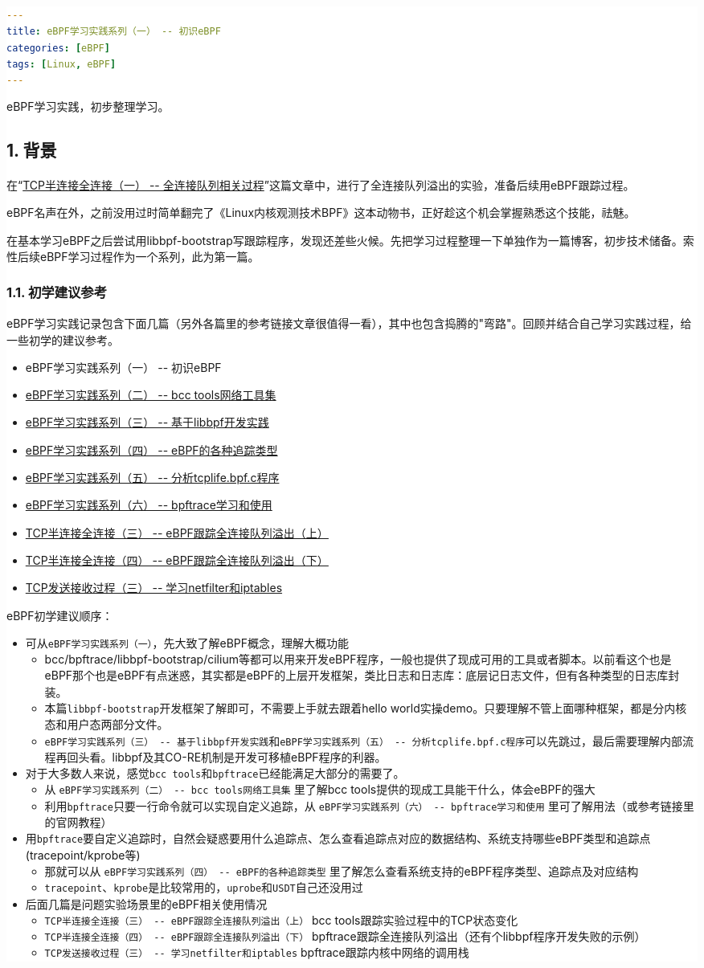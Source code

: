 ```yaml
---
title: eBPF学习实践系列（一） -- 初识eBPF
categories: [eBPF]
tags: [Linux, eBPF]
---
```


eBPF学习实践，初步整理学习。

## 1. 背景

在“[TCP半连接全连接（一） -- 全连接队列相关过程](https://xiaodongq.github.io/2024/05/18/tcp_connect/)”这篇文章中，进行了全连接队列溢出的实验，准备后续用eBPF跟踪过程。

eBPF名声在外，之前没用过时简单翻完了《Linux内核观测技术BPF》这本动物书，正好趁这个机会掌握熟悉这个技能，祛魅。

在基本学习eBPF之后尝试用libbpf-bootstrap写跟踪程序，发现还差些火候。先把学习过程整理一下单独作为一篇博客，初步技术储备。索性后续eBPF学习过程作为一个系列，此为第一篇。

### 1.1. 初学建议参考

eBPF学习实践记录包含下面几篇（另外各篇里的参考链接文章很值得一看），其中也包含捣腾的"弯路"。回顾并结合自己学习实践过程，给一些初学的建议参考。

* eBPF学习实践系列（一） -- 初识eBPF
* [eBPF学习实践系列（二） -- bcc tools网络工具集](https://xiaodongq.github.io/2024/06/10/bcc-tools-network/)
* [eBPF学习实践系列（三） -- 基于libbpf开发实践](https://xiaodongq.github.io/2024/06/15/libbpf-future/)
* [eBPF学习实践系列（四） -- eBPF的各种追踪类型](https://xiaodongq.github.io/2024/06/19/ebpf-trace-type/)
* [eBPF学习实践系列（五） -- 分析tcplife.bpf.c程序](https://xiaodongq.github.io/2024/06/20/ebpf-practice-case/)
* [eBPF学习实践系列（六） -- bpftrace学习和使用](https://xiaodongq.github.io/2024/06/28/ebpf-bpftrace-learn/)

* [TCP半连接全连接（三） -- eBPF跟踪全连接队列溢出（上）](https://xiaodongq.github.io/2024/06/23/bcctools-trace-tcp_connect/)
* [TCP半连接全连接（四） -- eBPF跟踪全连接队列溢出（下）](https://xiaodongq.github.io/2024/06/26/libbpf-trace-tcp_connect/)

* [TCP发送接收过程（三） -- 学习netfilter和iptables](https://xiaodongq.github.io/2024/07/05/netfilter-iptables-learn/)

eBPF初学建议顺序：

* 可从`eBPF学习实践系列（一）`，先大致了解eBPF概念，理解大概功能
    * bcc/bpftrace/libbpf-bootstrap/cilium等都可以用来开发eBPF程序，一般也提供了现成可用的工具或者脚本。以前看这个也是eBPF那个也是eBPF有点迷惑，其实都是eBPF的上层开发框架，类比日志和日志库：底层记日志文件，但有各种类型的日志库封装。
    * 本篇`libbpf-bootstrap`开发框架了解即可，不需要上手就去跟着hello world实操demo。只要理解不管上面哪种框架，都是分内核态和用户态两部分文件。
    * `eBPF学习实践系列（三） -- 基于libbpf开发实践`和`eBPF学习实践系列（五） -- 分析tcplife.bpf.c程序`可以先跳过，最后需要理解内部流程再回头看。libbpf及其CO-RE机制是开发可移植eBPF程序的利器。
* 对于大多数人来说，感觉`bcc tools`和`bpftrace`已经能满足大部分的需要了。
    * 从 `eBPF学习实践系列（二） -- bcc tools网络工具集` 里了解bcc tools提供的现成工具能干什么，体会eBPF的强大
    * 利用`bpftrace`只要一行命令就可以实现自定义追踪，从 `eBPF学习实践系列（六） -- bpftrace学习和使用` 里可了解用法（或参考链接里的官网教程）
* 用`bpftrace`要自定义追踪时，自然会疑惑要用什么追踪点、怎么查看追踪点对应的数据结构、系统支持哪些eBPF类型和追踪点(tracepoint/kprobe等)
    * 那就可以从 `eBPF学习实践系列（四） -- eBPF的各种追踪类型` 里了解怎么查看系统支持的eBPF程序类型、追踪点及对应结构
    * `tracepoint`、`kprobe`是比较常用的，`uprobe`和`USDT`自己还没用过
* 后面几篇是问题实验场景里的eBPF相关使用情况
    * `TCP半连接全连接（三） -- eBPF跟踪全连接队列溢出（上）` bcc tools跟踪实验过程中的TCP状态变化
    * `TCP半连接全连接（四） -- eBPF跟踪全连接队列溢出（下）` bpftrace跟踪全连接队列溢出（还有个libbpf程序开发失败的示例）
    * `TCP发送接收过程（三） -- 学习netfilter和iptables` bpftrace跟踪内核中网络的调用栈
